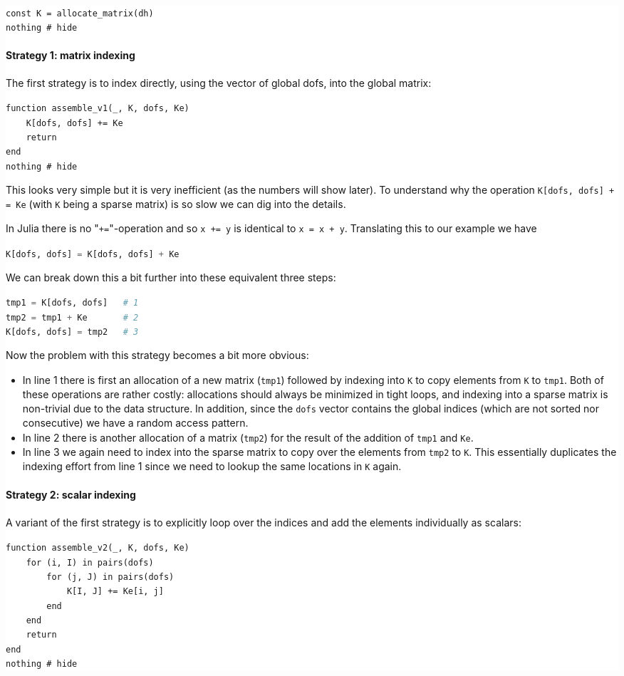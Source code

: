 ```@example assembly-perf
const K = allocate_matrix(dh)
nothing # hide
```

#### Strategy 1: matrix indexing

The first strategy is to index directly, using the vector of global dofs, into the global
matrix:

```@example assembly-perf
function assemble_v1(_, K, dofs, Ke)
    K[dofs, dofs] += Ke
    return
end
nothing # hide
```

This looks very simple but it is very inefficient (as the numbers will show later). To
understand why the operation `K[dofs, dofs] += Ke` (with `K` being a sparse matrix) is so
slow we can dig into the details.

In Julia there is no "`+=`"-operation and so `x += y` is identical to `x = x + y`.
Translating this to our example we have

```julia
K[dofs, dofs] = K[dofs, dofs] + Ke
```

We can break down this a bit further into these equivalent three steps:

```julia
tmp1 = K[dofs, dofs]   # 1
tmp2 = tmp1 + Ke       # 2
K[dofs, dofs] = tmp2   # 3
```

Now the problem with this strategy becomes a bit more obvious:
 - In line 1 there is first an allocation of a new matrix (`tmp1`) followed by indexing into
   `K` to copy elements from `K` to `tmp1`. Both of these operations are rather costly:
   allocations should always be minimized in tight loops, and indexing into a sparse matrix
   is non-trivial due to the data structure. In addition, since the `dofs` vector contains
   the global indices (which are not sorted nor consecutive) we have a random access
   pattern.
 - In line 2 there is another allocation of a matrix (`tmp2`) for the result of the addition
   of `tmp1` and `Ke`.
 - In line 3 we again need to index into the sparse matrix to copy over the elements from
   `tmp2` to `K`. This essentially duplicates the indexing effort from line 1 since we need
   to lookup the same locations in `K` again.

#### Strategy 2: scalar indexing

A variant of the first strategy is to explicitly loop over the indices and add the elements
individually as scalars:

```@example assembly-perf
function assemble_v2(_, K, dofs, Ke)
    for (i, I) in pairs(dofs)
        for (j, J) in pairs(dofs)
            K[I, J] += Ke[i, j]
        end
    end
    return
end
nothing # hide
```
